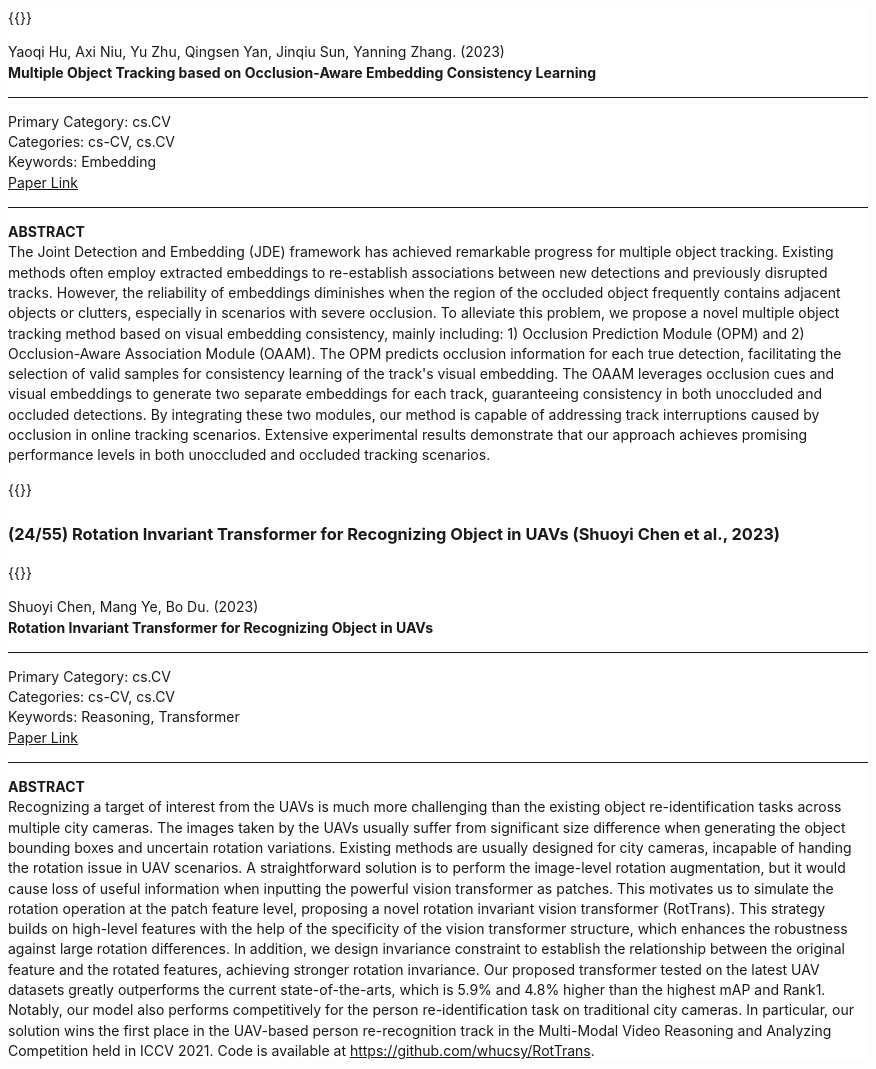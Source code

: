 {{<citation>}}

Yaoqi Hu, Axi Niu, Yu Zhu, Qingsen Yan, Jinqiu Sun, Yanning Zhang. (2023)  
**Multiple Object Tracking based on Occlusion-Aware Embedding Consistency Learning**  

---
Primary Category: cs.CV  
Categories: cs-CV, cs.CV  
Keywords: Embedding  
[Paper Link](http://arxiv.org/abs/2311.02572v1)  

---


**ABSTRACT**  
The Joint Detection and Embedding (JDE) framework has achieved remarkable progress for multiple object tracking. Existing methods often employ extracted embeddings to re-establish associations between new detections and previously disrupted tracks. However, the reliability of embeddings diminishes when the region of the occluded object frequently contains adjacent objects or clutters, especially in scenarios with severe occlusion. To alleviate this problem, we propose a novel multiple object tracking method based on visual embedding consistency, mainly including: 1) Occlusion Prediction Module (OPM) and 2) Occlusion-Aware Association Module (OAAM). The OPM predicts occlusion information for each true detection, facilitating the selection of valid samples for consistency learning of the track's visual embedding. The OAAM leverages occlusion cues and visual embeddings to generate two separate embeddings for each track, guaranteeing consistency in both unoccluded and occluded detections. By integrating these two modules, our method is capable of addressing track interruptions caused by occlusion in online tracking scenarios. Extensive experimental results demonstrate that our approach achieves promising performance levels in both unoccluded and occluded tracking scenarios.

{{</citation>}}


### (24/55) Rotation Invariant Transformer for Recognizing Object in UAVs (Shuoyi Chen et al., 2023)

{{<citation>}}

Shuoyi Chen, Mang Ye, Bo Du. (2023)  
**Rotation Invariant Transformer for Recognizing Object in UAVs**  

---
Primary Category: cs.CV  
Categories: cs-CV, cs.CV  
Keywords: Reasoning, Transformer  
[Paper Link](http://arxiv.org/abs/2311.02559v1)  

---


**ABSTRACT**  
Recognizing a target of interest from the UAVs is much more challenging than the existing object re-identification tasks across multiple city cameras. The images taken by the UAVs usually suffer from significant size difference when generating the object bounding boxes and uncertain rotation variations. Existing methods are usually designed for city cameras, incapable of handing the rotation issue in UAV scenarios. A straightforward solution is to perform the image-level rotation augmentation, but it would cause loss of useful information when inputting the powerful vision transformer as patches. This motivates us to simulate the rotation operation at the patch feature level, proposing a novel rotation invariant vision transformer (RotTrans). This strategy builds on high-level features with the help of the specificity of the vision transformer structure, which enhances the robustness against large rotation differences. In addition, we design invariance constraint to establish the relationship between the original feature and the rotated features, achieving stronger rotation invariance. Our proposed transformer tested on the latest UAV datasets greatly outperforms the current state-of-the-arts, which is 5.9\% and 4.8\% higher than the highest mAP and Rank1. Notably, our model also performs competitively for the person re-identification task on traditional city cameras. In particular, our solution wins the first place in the UAV-based person re-recognition track in the Multi-Modal Video Reasoning and Analyzing Competition held in ICCV 2021. Code is available at https://github.com/whucsy/RotTrans.
